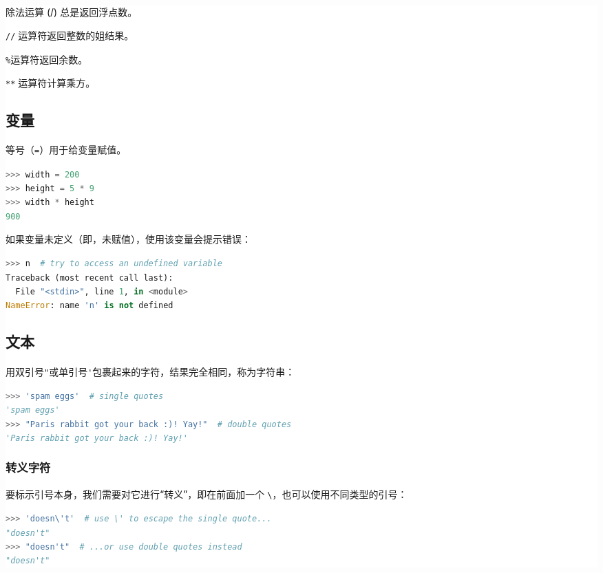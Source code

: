 

除法运算 (/) 总是返回浮点数。 

`//` 运算符返回整数的姐结果。

`%`运算符返回余数。

 `**` 运算符计算乘方。



## 变量

等号（`=`）用于给变量赋值。

```python
>>> width = 200
>>> height = 5 * 9
>>> width * height
900
```



如果变量未定义（即，未赋值），使用该变量会提示错误：

```python
>>> n  # try to access an undefined variable
Traceback (most recent call last):
  File "<stdin>", line 1, in <module>
NameError: name 'n' is not defined
```



## 文本

用双引号`"`或单引号`'`包裹起来的字符，结果完全相同，称为字符串：

```python
>>> 'spam eggs'  # single quotes
'spam eggs'
>>> "Paris rabbit got your back :)! Yay!"  # double quotes
'Paris rabbit got your back :)! Yay!'
```



### 转义字符

要标示引号本身，我们需要对它进行“转义”，即在前面加一个 `\`，也可以使用不同类型的引号：

```python
>>> 'doesn\'t'  # use \' to escape the single quote...
"doesn't"
>>> "doesn't"  # ...or use double quotes instead
"doesn't"
```

